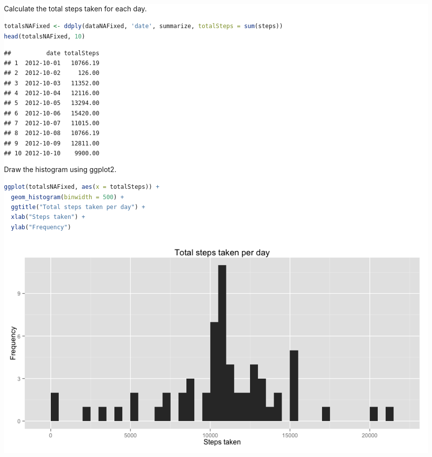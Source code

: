 Calculate the total steps taken for each day.


```r
totalsNAFixed <- ddply(dataNAFixed, 'date', summarize, totalSteps = sum(steps))
head(totalsNAFixed, 10)
```

```
##          date totalSteps
## 1  2012-10-01   10766.19
## 2  2012-10-02     126.00
## 3  2012-10-03   11352.00
## 4  2012-10-04   12116.00
## 5  2012-10-05   13294.00
## 6  2012-10-06   15420.00
## 7  2012-10-07   11015.00
## 8  2012-10-08   10766.19
## 9  2012-10-09   12811.00
## 10 2012-10-10    9900.00
```
Draw the histogram using ggplot2.


```r
ggplot(totalsNAFixed, aes(x = totalSteps)) +
  geom_histogram(binwidth = 500) +
  ggtitle("Total steps taken per day") +
  xlab("Steps taken") + 
  ylab("Frequency")
```

![](PA1_template_files/figure-html/unnamed-chunk-12-1.png) 
